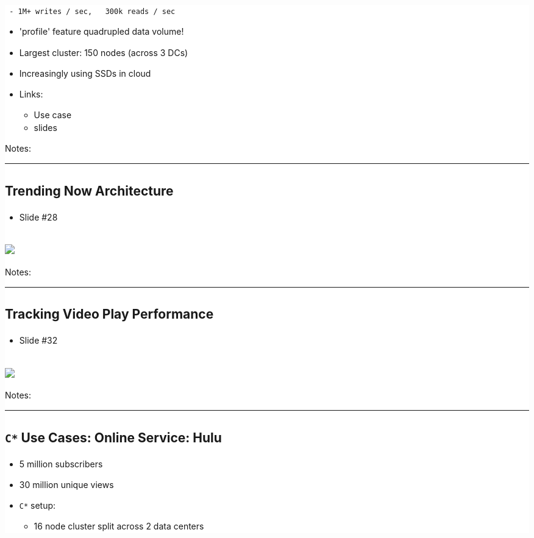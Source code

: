      - 1M+ writes / sec,   300k reads / sec

 * 'profile' feature quadrupled data volume!

 * Largest cluster: 150 nodes (across 3 DCs)

 * Increasingly using SSDs in cloud

 * Links: 

     - Use case
     - slides

Notes: 



---

## Trending Now Architecture


 * Slide #28

</br>

<img src="../../assets/images/cassandra/Session-09-Cassandra-Best-Practices-Trending-Now-Architecture-6.png" style="width:70%;"/>


Notes: 



---

## Tracking Video Play Performance


 * Slide #32

</br>


<img src="../../assets/images/cassandra/Session-09-Cassandra-Best-Practices-Tracking-Video-Play-Performance-7.png" style="width:70%;"/>


Notes: 



---

## `C*` Use Cases: Online Service: Hulu


 * 5 million subscribers

 * 30 million unique views

 * `C*` setup:

     - 16 node cluster split across 2 data centers

